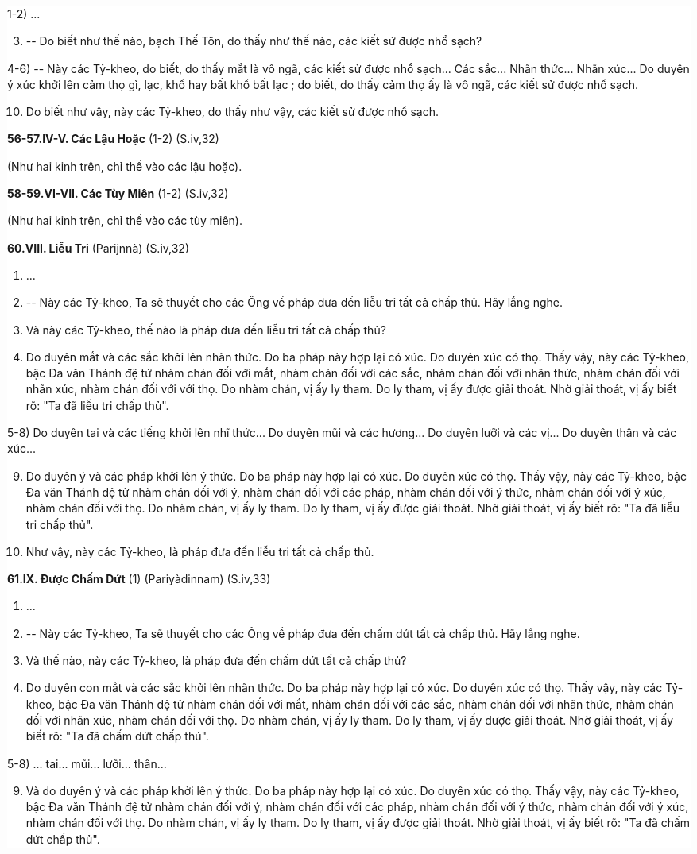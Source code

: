 1-2) ...

3) -- Do biết như thế nào, bạch Thế Tôn, do thấy như thế nào, các kiết sử được nhổ sạch?

4-6) -- Này các Tỷ-kheo, do biết, do thấy mắt là vô ngã, các kiết sử được nhổ sạch... Các sắc... Nhãn thức... Nhãn xúc... Do duyên ý xúc khởi lên cảm thọ gì, lạc, khổ hay bất khổ bất lạc ; do biết, do thấy cảm thọ ấy là vô ngã, các kiết sử được nhổ sạch.

10) Do biết như vậy, này các Tỷ-kheo, do thấy như vậy, các kiết sử được nhổ sạch.

**56-57.IV-V. Các Lậu Hoặc** (1-2) (S.iv,32)

(Như hai kinh trên, chỉ thế vào các lậu hoặc).

**58-59.VI-VII. Các Tùy Miên** (1-2) (S.iv,32)

(Như hai kinh trên, chỉ thế vào các tùy miên).

**60.VIII. Liễu Tri** (Parijnnà) (S.iv,32)

1) ...

2) -- Này các Tỷ-kheo, Ta sẽ thuyết cho các Ông về pháp đưa đến liễu tri tất cả chấp thủ. Hãy lắng nghe.

3) Và này các Tỷ-kheo, thế nào là pháp đưa đến liễu tri tất cả chấp thủ?

4) Do duyên mắt và các sắc khởi lên nhãn thức. Do ba pháp này hợp lại có xúc. Do duyên xúc có thọ. Thấy vậy, này các Tỷ-kheo, bậc Ða văn Thánh đệ tử nhàm chán đối với mắt, nhàm chán đối với các sắc, nhàm chán đối với nhãn thức, nhàm chán đối với nhãn xúc, nhàm chán đối với với thọ. Do nhàm chán, vị ấy ly tham. Do ly tham, vị ấy được giải thoát. Nhờ giải thoát, vị ấy biết rõ: "Ta đã liễu tri chấp thủ".

5-8) Do duyên tai và các tiếng khởi lên nhĩ thức... Do duyên mũi và các hương... Do duyên lưỡi và các vị... Do duyên thân và các xúc...

9) Do duyên ý và các pháp khởi lên ý thức. Do ba pháp này hợp lại có xúc. Do duyên xúc có thọ. Thấy vậy, này các Tỷ-kheo, bậc Ða văn Thánh đệ tử nhàm chán đối với ý, nhàm chán đối với các pháp, nhàm chán đối với ý thức, nhàm chán đối với ý xúc, nhàm chán đối với thọ. Do nhàm chán, vị ấy ly tham. Do ly tham, vị ấy được giải thoát. Nhờ giải thoát, vị ấy biết rõ: "Ta đã liễu tri chấp thủ".

10) Như vậy, này các Tỷ-kheo, là pháp đưa đến liễu tri tất cả chấp thủ.

**61.IX. Ðược Chấm Dứt** (1) (Pariyàdinnam) (S.iv,33)

1) ...

2) -- Này các Tỷ-kheo, Ta sẽ thuyết cho các Ông về pháp đưa đến chấm dứt tất cả chấp thủ. Hãy lắng nghe.

3) Và thế nào, này các Tỷ-kheo, là pháp đưa đến chấm dứt tất cả chấp thủ?

4) Do duyên con mắt và các sắc khởi lên nhãn thức. Do ba pháp này hợp lại có xúc. Do duyên xúc có thọ. Thấy vậy, này các Tỷ-kheo, bậc Ða văn Thánh đệ tử nhàm chán đối với mắt, nhàm chán đối với các sắc, nhàm chán đối với nhãn thức, nhàm chán đối với nhãn xúc, nhàm chán đối với thọ. Do nhàm chán, vị ấy ly tham. Do ly tham, vị ấy được giải thoát. Nhờ giải thoát, vị ấy biết rõ: "Ta đã chấm dứt chấp thủ".

5-8) ... tai... mũi... lưỡi... thân...

9) Và do duyên ý và các pháp khởi lên ý thức. Do ba pháp này hợp lại có xúc. Do duyên xúc có thọ. Thấy vậy, này các Tỷ-kheo, bậc Ða văn Thánh đệ tử nhàm chán đối với ý, nhàm chán đối với các pháp, nhàm chán đối với ý thức, nhàm chán đối với ý xúc, nhàm chán đối với thọ. Do nhàm chán, vị ấy ly tham. Do ly tham, vị ấy được giải thoát. Nhờ giải thoát, vị ấy biết rõ: "Ta đã chấm dứt chấp thủ".
